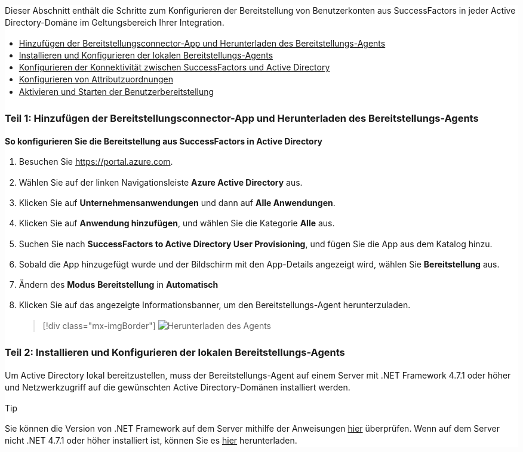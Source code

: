 Dieser Abschnitt enthält die Schritte zum Konfigurieren der Bereitstellung von Benutzerkonten aus SuccessFactors in jeder Active Directory-Domäne im Geltungsbereich Ihrer Integration.

* [Hinzufügen der Bereitstellungsconnector-App und Herunterladen des Bereitstellungs-Agents](#part-1-add-the-provisioning-connector-app-and-download-the-provisioning-agent)
* [Installieren und Konfigurieren der lokalen Bereitstellungs-Agents](#part-2-install-and-configure-on-premises-provisioning-agents)
* [Konfigurieren der Konnektivität zwischen SuccessFactors und Active Directory](#part-3-in-the-provisioning-app-configure-connectivity-to-successfactors-and-active-directory)
* [Konfigurieren von Attributzuordnungen](#part-4-configure-attribute-mappings)
* [Aktivieren und Starten der Benutzerbereitstellung](#enable-and-launch-user-provisioning)

### <a name="part-1-add-the-provisioning-connector-app-and-download-the-provisioning-agent"></a>Teil 1: Hinzufügen der Bereitstellungsconnector-App und Herunterladen des Bereitstellungs-Agents

**So konfigurieren Sie die Bereitstellung aus SuccessFactors in Active Directory**

1. Besuchen Sie <https://portal.azure.com>.

2. Wählen Sie auf der linken Navigationsleiste **Azure Active Directory** aus.

3. Klicken Sie auf **Unternehmensanwendungen** und dann auf **Alle Anwendungen**.

4. Klicken Sie auf **Anwendung hinzufügen**, und wählen Sie die Kategorie **Alle** aus.

5. Suchen Sie nach **SuccessFactors to Active Directory User Provisioning**, und fügen Sie die App aus dem Katalog hinzu.

6. Sobald die App hinzugefügt wurde und der Bildschirm mit den App-Details angezeigt wird, wählen Sie **Bereitstellung** aus.

7. Ändern des **Modus** **Bereitstellung** in **Automatisch**

8. Klicken Sie auf das angezeigte Informationsbanner, um den Bereitstellungs-Agent herunterzuladen. 
   > [!div class="mx-imgBorder"]
   > ![Herunterladen des Agents](./media/sap-successfactors-inbound-provisioning/download-pa-agent.png "Bildschirm für das Herunterladen des Agents")


### <a name="part-2-install-and-configure-on-premises-provisioning-agents"></a>Teil 2: Installieren und Konfigurieren der lokalen Bereitstellungs-Agents

Um Active Directory lokal bereitzustellen, muss der Bereitstellungs-Agent auf einem Server mit .NET Framework 4.7.1 oder höher und Netzwerkzugriff auf die gewünschten Active Directory-Domänen installiert werden.

> [!TIP]
> Sie können die Version von .NET Framework auf dem Server mithilfe der Anweisungen [hier](https://docs.microsoft.com/dotnet/framework/migration-guide/how-to-determine-which-versions-are-installed) überprüfen.
> Wenn auf dem Server nicht .NET 4.7.1 oder höher installiert ist, können Sie es [hier](https://support.microsoft.com/help/4033342/the-net-framework-4-7-1-offline-installer-for-windows) herunterladen.  

